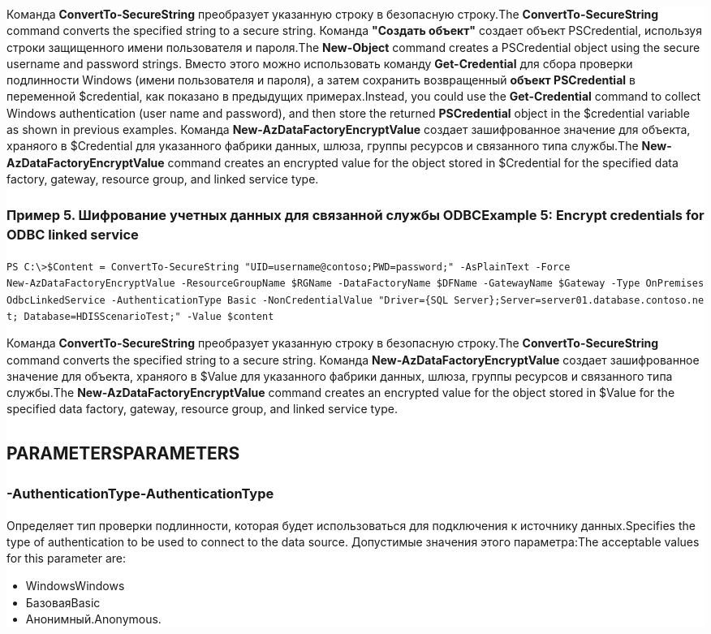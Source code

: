 <span data-ttu-id="7fb08-125">Команда **ConvertTo-SecureString** преобразует указанную строку в безопасную строку.</span><span class="sxs-lookup"><span data-stu-id="7fb08-125">The **ConvertTo-SecureString** command converts the specified string to a secure string.</span></span>
<span data-ttu-id="7fb08-126">Команда **"Создать объект"** создает объект PSCredential, используя строки защищенного имени пользователя и пароля.</span><span class="sxs-lookup"><span data-stu-id="7fb08-126">The **New-Object** command creates a PSCredential object using the secure username and password strings.</span></span>
<span data-ttu-id="7fb08-127">Вместо этого можно использовать команду **Get-Credential** для сбора проверки подлинности Windows (имени пользователя и пароля), а затем сохранить возвращенный **объект PSCredential** в переменной $credential, как показано в предыдущих примерах.</span><span class="sxs-lookup"><span data-stu-id="7fb08-127">Instead, you could use the **Get-Credential** command to collect Windows authentication (user name and password), and then store the returned **PSCredential** object in the $credential variable as shown in previous examples.</span></span>
<span data-ttu-id="7fb08-128">Команда **New-AzDataFactoryEncryptValue** создает зашифрованное значение для объекта, храняого в $Credential для указанного фабрики данных, шлюза, группы ресурсов и связанного типа службы.</span><span class="sxs-lookup"><span data-stu-id="7fb08-128">The **New-AzDataFactoryEncryptValue** command creates an encrypted value for the object stored in $Credential for the specified data factory, gateway, resource group, and linked service type.</span></span>

### <span data-ttu-id="7fb08-129">Пример 5. Шифрование учетных данных для связанной службы ODBC</span><span class="sxs-lookup"><span data-stu-id="7fb08-129">Example 5: Encrypt credentials for ODBC linked service</span></span>
```
PS C:\>$Content = ConvertTo-SecureString "UID=username@contoso;PWD=password;" -AsPlainText -Force
New-AzDataFactoryEncryptValue -ResourceGroupName $RGName -DataFactoryName $DFName -GatewayName $Gateway -Type OnPremisesOdbcLinkedService -AuthenticationType Basic -NonCredentialValue "Driver={SQL Server};Server=server01.database.contoso.net; Database=HDISScenarioTest;" -Value $content
```

<span data-ttu-id="7fb08-130">Команда **ConvertTo-SecureString** преобразует указанную строку в безопасную строку.</span><span class="sxs-lookup"><span data-stu-id="7fb08-130">The **ConvertTo-SecureString** command converts the specified string to a secure string.</span></span>
<span data-ttu-id="7fb08-131">Команда **New-AzDataFactoryEncryptValue** создает зашифрованное значение для объекта, храняого в $Value для указанного фабрики данных, шлюза, группы ресурсов и связанного типа службы.</span><span class="sxs-lookup"><span data-stu-id="7fb08-131">The **New-AzDataFactoryEncryptValue** command creates an encrypted value for the object stored in $Value for the specified data factory, gateway, resource group, and linked service type.</span></span>

## <span data-ttu-id="7fb08-132">PARAMETERS</span><span class="sxs-lookup"><span data-stu-id="7fb08-132">PARAMETERS</span></span>

### <span data-ttu-id="7fb08-133">-AuthenticationType</span><span class="sxs-lookup"><span data-stu-id="7fb08-133">-AuthenticationType</span></span>
<span data-ttu-id="7fb08-134">Определяет тип проверки подлинности, которая будет использоваться для подключения к источнику данных.</span><span class="sxs-lookup"><span data-stu-id="7fb08-134">Specifies the type of authentication to be used to connect to the data source.</span></span>
<span data-ttu-id="7fb08-135">Допустимые значения этого параметра:</span><span class="sxs-lookup"><span data-stu-id="7fb08-135">The acceptable values for this parameter are:</span></span>
- <span data-ttu-id="7fb08-136">Windows</span><span class="sxs-lookup"><span data-stu-id="7fb08-136">Windows</span></span>
- <span data-ttu-id="7fb08-137">Базовая</span><span class="sxs-lookup"><span data-stu-id="7fb08-137">Basic</span></span>
- <span data-ttu-id="7fb08-138">Анонимный.</span><span class="sxs-lookup"><span data-stu-id="7fb08-138">Anonymous.</span></span>
